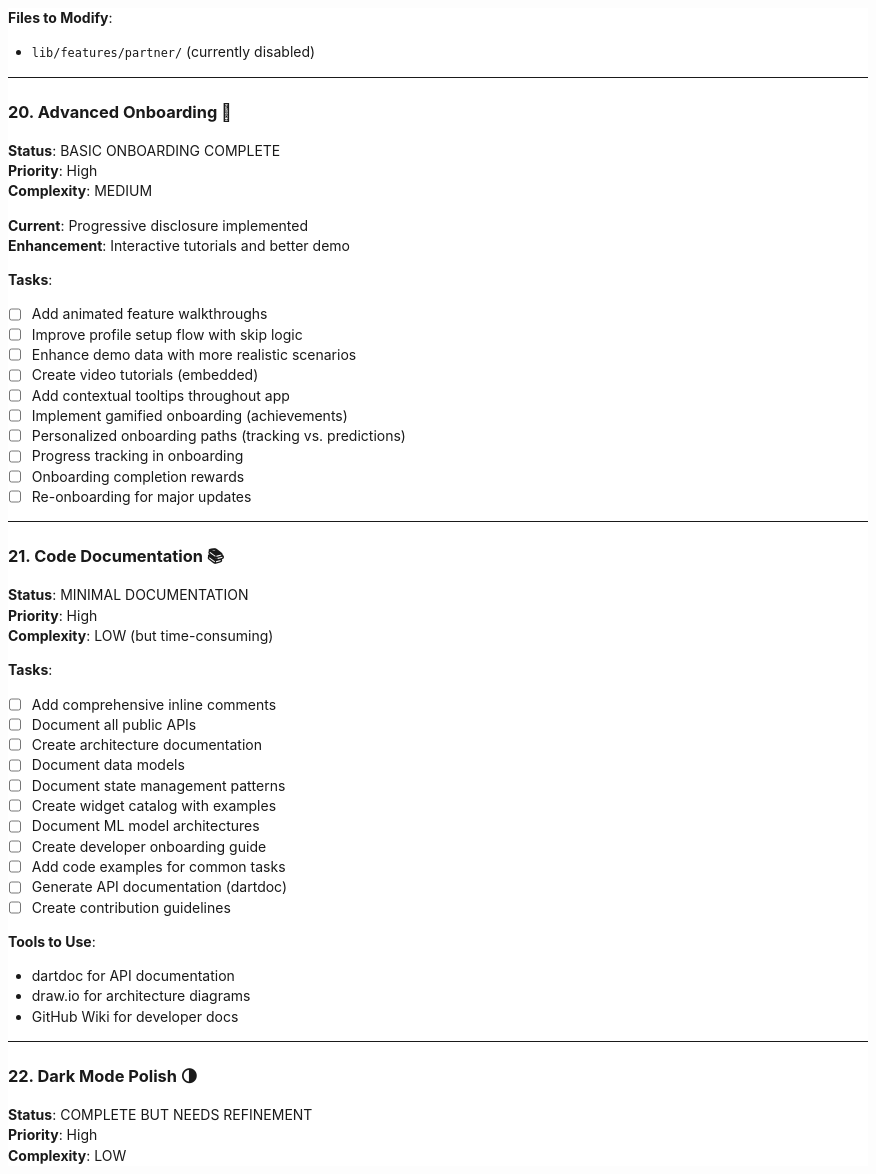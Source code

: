 **Files to Modify**:
- `lib/features/partner/` (currently disabled)

---

### 20. **Advanced Onboarding** 👋
**Status**: BASIC ONBOARDING COMPLETE  
**Priority**: High  
**Complexity**: MEDIUM

**Current**: Progressive disclosure implemented  
**Enhancement**: Interactive tutorials and better demo

**Tasks**:
- [ ] Add animated feature walkthroughs
- [ ] Improve profile setup flow with skip logic
- [ ] Enhance demo data with more realistic scenarios
- [ ] Create video tutorials (embedded)
- [ ] Add contextual tooltips throughout app
- [ ] Implement gamified onboarding (achievements)
- [ ] Personalized onboarding paths (tracking vs. predictions)
- [ ] Progress tracking in onboarding
- [ ] Onboarding completion rewards
- [ ] Re-onboarding for major updates

---

### 21. **Code Documentation** 📚
**Status**: MINIMAL DOCUMENTATION  
**Priority**: High  
**Complexity**: LOW (but time-consuming)

**Tasks**:
- [ ] Add comprehensive inline comments
- [ ] Document all public APIs
- [ ] Create architecture documentation
- [ ] Document data models
- [ ] Document state management patterns
- [ ] Create widget catalog with examples
- [ ] Document ML model architectures
- [ ] Create developer onboarding guide
- [ ] Add code examples for common tasks
- [ ] Generate API documentation (dartdoc)
- [ ] Create contribution guidelines

**Tools to Use**:
- dartdoc for API documentation
- draw.io for architecture diagrams
- GitHub Wiki for developer docs

---

### 22. **Dark Mode Polish** 🌗
**Status**: COMPLETE BUT NEEDS REFINEMENT  
**Priority**: High  
**Complexity**: LOW
